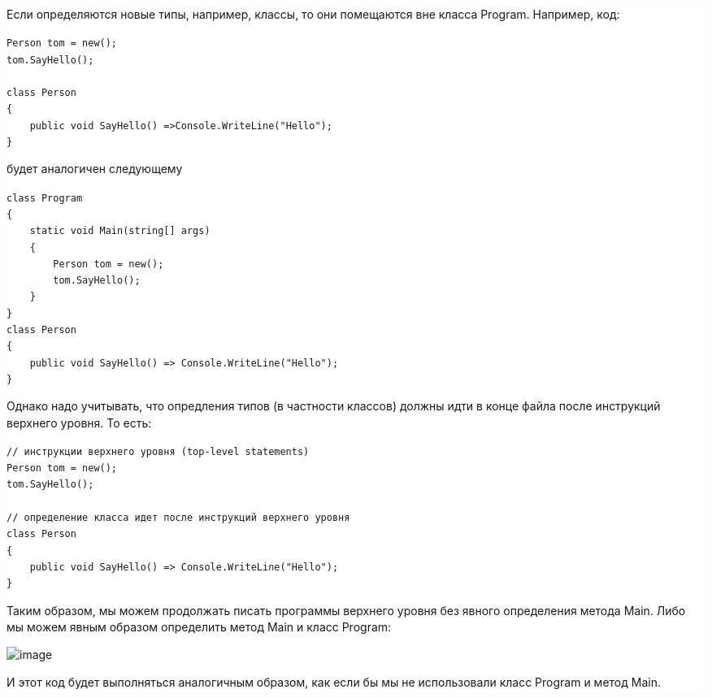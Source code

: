 Если определяются новые типы, например, классы, то они помещаются вне класса Program. Например, код:

```
Person tom = new();
tom.SayHello();
 
class Person
{ 
    public void SayHello() =>Console.WriteLine("Hello");
}
```

будет аналогичен следующему

```
class Program
{
    static void Main(string[] args)
    {
        Person tom = new();
        tom.SayHello();
    }
}
class Person
{
    public void SayHello() => Console.WriteLine("Hello");
}
```

Однако надо учитывать, что опредления типов (в частности классов) должны идти в конце файла после инструкций верхнего уровня. То есть:

```
// инструкции верхнего уровня (top-level statements)
Person tom = new();
tom.SayHello();
 
// определение класса идет после инструкций верхнего уровня
class Person
{
    public void SayHello() => Console.WriteLine("Hello");
}
```

Таким образом, мы можем продолжать писать программы верхнего уровня без явного определения метода Main. Либо мы можем явным образом определить метод Main и класс Program:

![image](https://github.com/orasta95/CSharpCourseForGirls/assets/94688630/37569518-8e4f-4201-b0db-1b53c5acdfa4)

И этот код будет выполняться аналогичным образом, как если бы мы не использовали класс Program и метод Main.

